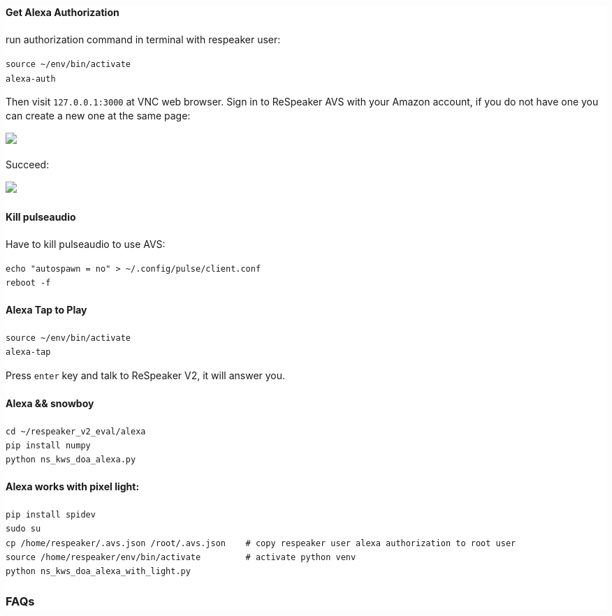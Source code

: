 #### Get Alexa Authorization

run authorization command in terminal with respeaker user:
```
source ~/env/bin/activate
alexa-auth
```
Then visit ```127.0.0.1:3000``` at VNC web browser. Sign in to ReSpeaker AVS with your Amazon account, if you do not have one you can create a new one at the same page:

![](https://github.com/SeeedDocument/Respeaker_V2/raw/master/img/aus-1.png)

Succeed:

![](https://github.com/SeeedDocument/Respeaker_V2/raw/master/img/aus-2.png)

#### Kill pulseaudio
Have to kill pulseaudio to use AVS:
```
echo "autospawn = no" > ~/.config/pulse/client.conf
reboot -f
```
#### Alexa Tap to Play
```
source ~/env/bin/activate
alexa-tap
```
Press ```enter``` key and talk to ReSpeaker V2, it will answer you.

#### Alexa && snowboy
```
cd ~/respeaker_v2_eval/alexa
pip install numpy
python ns_kws_doa_alexa.py
```
#### Alexa works with pixel light:
```
pip install spidev
sudo su
cp /home/respeaker/.avs.json /root/.avs.json    # copy respeaker user alexa authorization to root user
source /home/respeaker/env/bin/activate         # activate python venv
python ns_kws_doa_alexa_with_light.py
```

### FAQs
